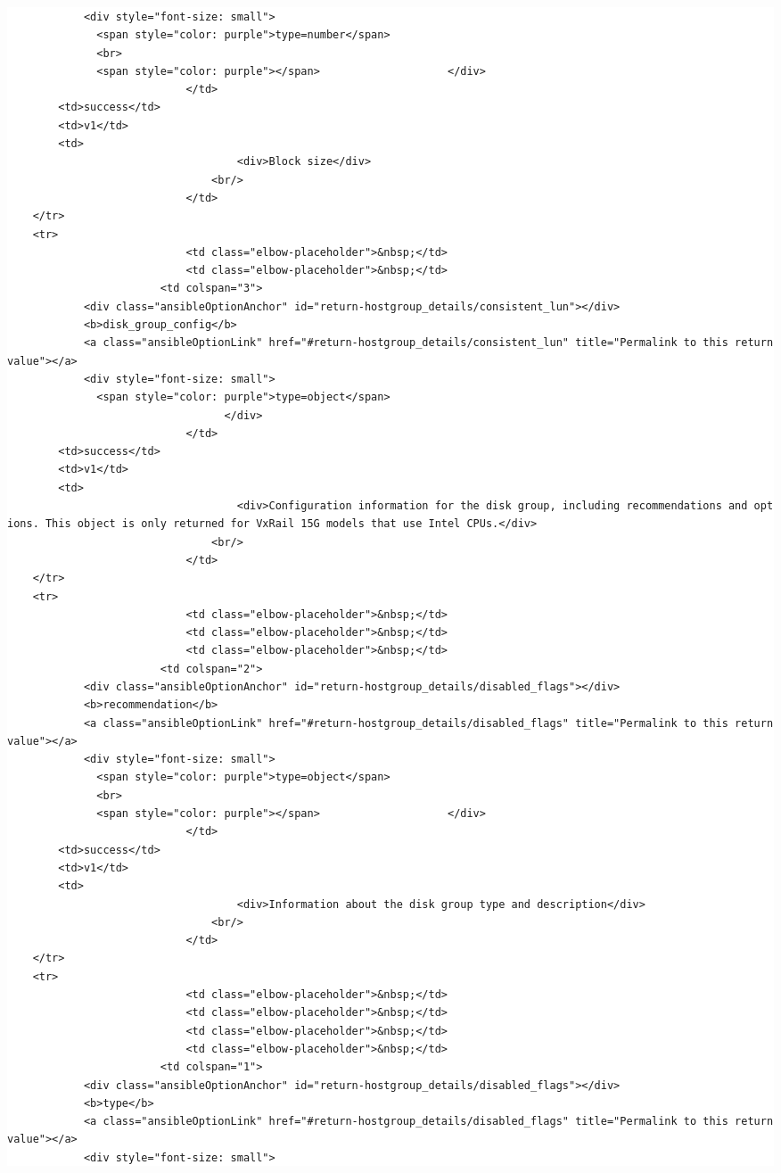                 <div style="font-size: small">
                  <span style="color: purple">type=number</span>
                  <br>
                  <span style="color: purple"></span>                    </div>
                                </td>
            <td>success</td>
            <td>v1</td>
            <td>
                                        <div>Block size</div>
                                    <br/>
                                </td>
        </tr>
        <tr>
                                <td class="elbow-placeholder">&nbsp;</td>
                                <td class="elbow-placeholder">&nbsp;</td>
                            <td colspan="3">
                <div class="ansibleOptionAnchor" id="return-hostgroup_details/consistent_lun"></div>
                <b>disk_group_config</b>
                <a class="ansibleOptionLink" href="#return-hostgroup_details/consistent_lun" title="Permalink to this return value"></a>
                <div style="font-size: small">
                  <span style="color: purple">type=object</span>
                                      </div>
                                </td>
            <td>success</td>
            <td>v1</td>
            <td>
                                        <div>Configuration information for the disk group, including recommendations and options. This object is only returned for VxRail 15G models that use Intel CPUs.</div>
                                    <br/>
                                </td>
        </tr>
        <tr>
                                <td class="elbow-placeholder">&nbsp;</td>
                                <td class="elbow-placeholder">&nbsp;</td>
                                <td class="elbow-placeholder">&nbsp;</td>
                            <td colspan="2">
                <div class="ansibleOptionAnchor" id="return-hostgroup_details/disabled_flags"></div>
                <b>recommendation</b>
                <a class="ansibleOptionLink" href="#return-hostgroup_details/disabled_flags" title="Permalink to this return value"></a>
                <div style="font-size: small">
                  <span style="color: purple">type=object</span>
                  <br>
                  <span style="color: purple"></span>                    </div>
                                </td>
            <td>success</td>
            <td>v1</td>
            <td>
                                        <div>Information about the disk group type and description</div>
                                    <br/>
                                </td>
        </tr>
        <tr>
                                <td class="elbow-placeholder">&nbsp;</td>
                                <td class="elbow-placeholder">&nbsp;</td>
                                <td class="elbow-placeholder">&nbsp;</td>
                                <td class="elbow-placeholder">&nbsp;</td>
                            <td colspan="1">
                <div class="ansibleOptionAnchor" id="return-hostgroup_details/disabled_flags"></div>
                <b>type</b>
                <a class="ansibleOptionLink" href="#return-hostgroup_details/disabled_flags" title="Permalink to this return value"></a>
                <div style="font-size: small">